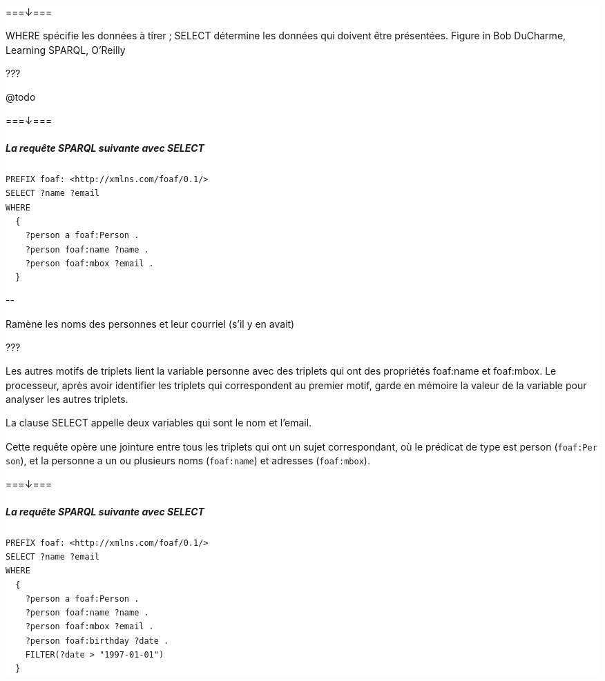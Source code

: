 ===↓===



WHERE spécifie les données à tirer ; SELECT détermine les données qui doivent être présentées. Figure in Bob DuCharme, Learning SPARQL, O’Reilly

???

@todo

===↓===

##### La requête SPARQL suivante avec SELECT

```sparql
PREFIX foaf: <http://xmlns.com/foaf/0.1/>
SELECT ?name ?email
WHERE
  {
    ?person a foaf:Person .
    ?person foaf:name ?name .
    ?person foaf:mbox ?email .
  }
```

--

Ramène les noms des personnes et leur courriel (s’il y en avait)

???

Les autres motifs de triplets lient la variable personne avec des triplets qui ont des propriétés foaf:name et foaf:mbox. Le processeur, après avoir identifier les triplets qui correspondent au premier motif, garde en mémoire la valeur de la variable pour analyser les autres triplets.

La clause SELECT appelle deux variables qui sont le nom et l’email.

Cette requête opère une jointure entre tous les triplets qui ont un sujet correspondant, où le prédicat de type est person (`foaf:Person`), et la personne a un ou plusieurs noms (`foaf:name`) et adresses (`foaf:mbox`).

===↓===

##### La requête SPARQL suivante avec SELECT

```sparql
PREFIX foaf: <http://xmlns.com/foaf/0.1/>
SELECT ?name ?email
WHERE
  {
    ?person a foaf:Person .
    ?person foaf:name ?name .
    ?person foaf:mbox ?email .
    ?person foaf:birthday ?date .
    FILTER(?date > "1997-01-01")
  }
```
